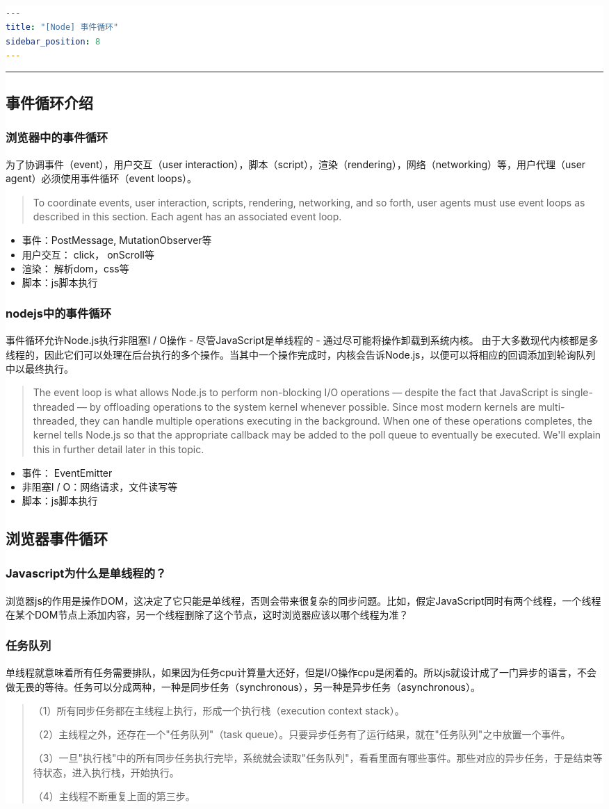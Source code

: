 ```yaml
---
title: "[Node] 事件循环"
sidebar_position: 8
---
```


-----
## 事件循环介绍
### 浏览器中的事件循环

为了协调事件（event），用户交互（user interaction），脚本（script），渲染（rendering），网络（networking）等，用户代理（user agent）必须使用事件循环（event loops）。

>  To coordinate events, user interaction, scripts, rendering, networking, and so forth, user agents must use event loops as described in this section. Each agent has an associated event loop.

- 事件：PostMessage,  MutationObserver等
- 用户交互： click， onScroll等
- 渲染： 解析dom，css等
- 脚本：js脚本执行

### nodejs中的事件循环
事件循环允许Node.js执行非阻塞I / O操作 - 尽管JavaScript是单线程的 - 通过尽可能将操作卸载到系统内核。
由于大多数现代内核都是多线程的，因此它们可以处理在后台执行的多个操作。当其中一个操作完成时，内核会告诉Node.js，以便可以将相应的回调添加到轮询队列中以最终执行。

> The event loop is what allows Node.js to perform non-blocking I/O operations — despite the fact that JavaScript is single-threaded — by offloading operations to the system kernel whenever possible.
> Since most modern kernels are multi-threaded, they can handle multiple operations executing in the background. When one of these operations completes, the kernel tells Node.js so that the appropriate callback may be added to the poll queue to eventually be executed. We'll explain this in further detail later in this topic.

- 事件： EventEmitter
- 非阻塞I / O：网络请求，文件读写等
- 脚本：js脚本执行

## 浏览器事件循环
### Javascript为什么是单线程的？

浏览器js的作用是操作DOM，这决定了它只能是单线程，否则会带来很复杂的同步问题。比如，假定JavaScript同时有两个线程，一个线程在某个DOM节点上添加内容，另一个线程删除了这个节点，这时浏览器应该以哪个线程为准？

### 任务队列

单线程就意味着所有任务需要排队，如果因为任务cpu计算量大还好，但是I/O操作cpu是闲着的。所以js就设计成了一门异步的语言，不会做无畏的等待。任务可以分成两种，一种是同步任务（synchronous），另一种是异步任务（asynchronous）。

> （1）所有同步任务都在主线程上执行，形成一个执行栈（execution context stack）。
>
> （2）主线程之外，还存在一个"任务队列"（task queue）。只要异步任务有了运行结果，就在"任务队列"之中放置一个事件。
>
> （3）一旦"执行栈"中的所有同步任务执行完毕，系统就会读取"任务队列"，看看里面有哪些事件。那些对应的异步任务，于是结束等待状态，进入执行栈，开始执行。
>
> （4）主线程不断重复上面的第三步。

